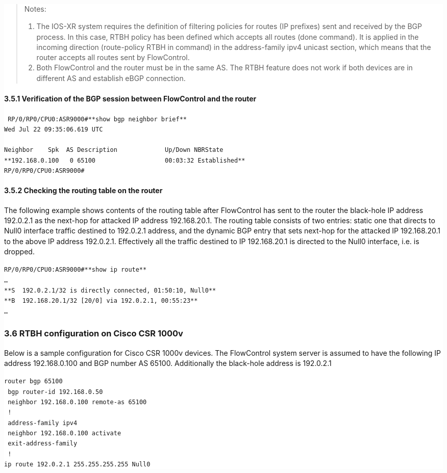 

>Notes:
>
>1. The IOS-XR system requires the definition of filtering policies for routes (IP prefixes) sent and received by the BGP process. In this case, RTBH policy has been defined which accepts all routes (done command). It is applied in the incoming direction (route-policy RTBH in command) in the address-family ipv4 unicast section, which means that the router accepts all routes sent by FlowControl.
>2.  Both FlowControl and the router must be in the same AS. The RTBH feature does not work if both devices are in different AS and establish eBGP connection.



#### 3.5.1 Verification of the BGP session between FlowControl and the router

```
 RP/0/RP0/CPU0:ASR9000#**show bgp neighbor brief**
Wed Jul 22 09:35:06.619 UTC

Neighbor    Spk  AS Description             Up/Down NBRState
**192.168.0.100   0 65100                   00:03:32 Established**
RP/0/RP0/CPU0:ASR9000#
```



#### 3.5.2 Checking the routing table on the router

The following example shows contents of the routing table after FlowControl has sent to the router the black-hole IP address 192.0.2.1 as the next-hop for attacked IP address 192.168.20.1. The routing table consists of two entries: static one that directs to Null0 interface traffic destined to 192.0.2.1 address, and the dynamic BGP entry that sets next-hop for the attacked IP 192.168.20.1 to the above IP address 192.0.2.1. Effectively all the traffic destined to IP 192.168.20.1 is directed to the Null0 interface, i.e. is dropped.

```
RP/0/RP0/CPU0:ASR9000#**show ip route**
…
**S  192.0.2.1/32 is directly connected, 01:50:10, Null0**
**B  192.168.20.1/32 [20/0] via 192.0.2.1, 00:55:23**
…
```



### 3.6 RTBH configuration on Cisco CSR 1000v

Below is a sample configuration for Cisco CSR 1000v devices. The FlowControl system server is assumed to have the following IP address 192.168.0.100 and BGP number AS 65100. Additionally the black-hole address is 192.0.2.1
```
router bgp 65100
 bgp router-id 192.168.0.50
 neighbor 192.168.0.100 remote-as 65100
 !
 address-family ipv4
 neighbor 192.168.0.100 activate
 exit-address-family
 !
ip route 192.0.2.1 255.255.255.255 Null0
```
